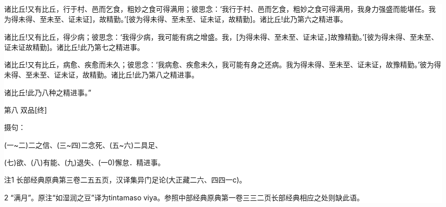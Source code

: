 诸比丘!又有比丘，行于村、邑而乞食，粗妙之食可得满用；彼思念：‘我行于村、邑而乞食，粗妙之食可得满用，我身力强盛而能堪任。我为得未得、至未至、证未证]，故精勤。’[彼为得未得、至未至、证未证，故精勤]。诸比丘!此乃第六之精进事。

诸比丘!又有比丘，得少病；彼思念：‘我得少病，我可能有病之增盛。我，[为得未得、至未至、证未证，]故豫精勤。’[彼为得未得、至未至、证未证故精勤]。诸比丘!此乃第七之精进事。

诸比丘!又有比丘，病愈、疾愈而未久；彼思念：‘我病愈、疾愈未久，我可能有身之还病。我为得未得、至未至、证未证，故豫精勤。’彼为得未得、至未至、证未证，故精勤。诸比丘!此乃第八之精进事。

诸比丘!此乃八种之精进事。”

第八 双品[终]

摄句：

(一~二)二之信、(三~四)二念死、(五\~六)二具足、

(七)欲、(八)有能、(九)退失、(一0)懈怠．精进事。

注1 长部经典原典第三卷二五五页，汉译集异门足论(大正藏二六、四四一c)。

2 “满月”。原注“如湿润之豆”译为tintamaso viya。参照中部经典原典第一卷三三二页长部经典相应之处则缺此语。